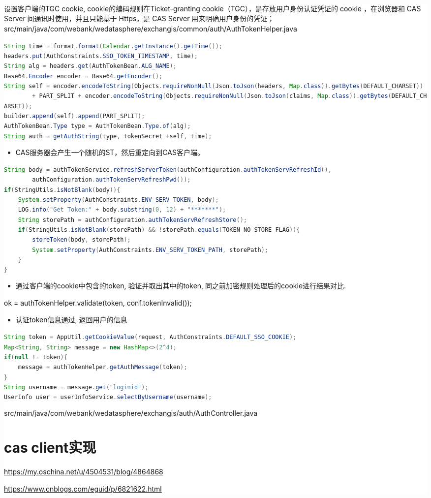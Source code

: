 设置客户端的TGC cookie, cookie的编码规则在Ticket-granting cookie（TGC），是存放用户身份认证凭证的 cookie ，在浏览器和 CAS Server 间通讯时使用，并且只能基于 Https，是 CAS Server 用来明确用户身份的凭证；
src/main/java/com/webank/wedatasphere/exchangis/common/auth/AuthTokenHelper.java
```java
String time = format.format(Calendar.getInstance().getTime());
headers.put(AuthConstraints.SSO_TOKEN_TIMESTAMP, time);
String alg = headers.get(AuthTokenBean.ALG_NAME);
Base64.Encoder encoder = Base64.getEncoder();
String self = encoder.encodeToString(Objects.requireNonNull(Json.toJson(headers, Map.class)).getBytes(DEFAULT_CHARSET))
        + PART_SPLIT + encoder.encodeToString(Objects.requireNonNull(Json.toJson(claims, Map.class)).getBytes(DEFAULT_CHARSET));
builder.append(self).append(PART_SPLIT);
AuthTokenBean.Type type = AuthTokenBean.Type.of(alg);
String auth = getAuthString(type, tokenSecret +self, time);
```
- CAS服务器会产生一个随机的ST，然后重定向到CAS客户端。

```java
String body = authTokenService.refreshServerToken(authConfiguration.authTokenServRefreshId(),
        authConfiguration.authTokenServRefreshPwd());
if(StringUtils.isNotBlank(body)){
    System.setProperty(AuthConstraints.ENV_SERV_TOKEN, body);
    LOG.info("Get Token:" + body.substring(0, 12) + "*******");
    String storePath = authConfiguration.authTokenServRefreshStore();
    if(StringUtils.isNotBlank(storePath) && !storePath.equals(TOKEN_NO_STORE_FLAG)){
        storeToken(body, storePath);
        System.setProperty(AuthConstraints.ENV_SERV_TOKEN_PATH, storePath);
    }
}
```

- 通过客户端的cookie中包含的token, 验证并取出其中的token, 同之前加密规则处理后的cookie进行结果对比.

ok = authTokenHelper.validate(token, conf.tokenInvalid());

- 认证token信息通过, 返回用户的信息
```java
String token = AppUtil.getCookieValue(request, AuthConstraints.DEFAULT_SSO_COOKIE);
Map<String, String> message = new HashMap<>(2^4);
if(null != token){
    message = authTokenHelper.getAuthMessage(token);
}
String username = message.get("loginid");
UserInfo user = userInfoService.selectByUsername(username);
```
src/main/java/com/webank/wedatasphere/exchangis/auth/AuthController.java


# cas client实现


https://my.oschina.net/u/4504531/blog/4864868

https://www.cnblogs.com/eguid/p/6821622.html
